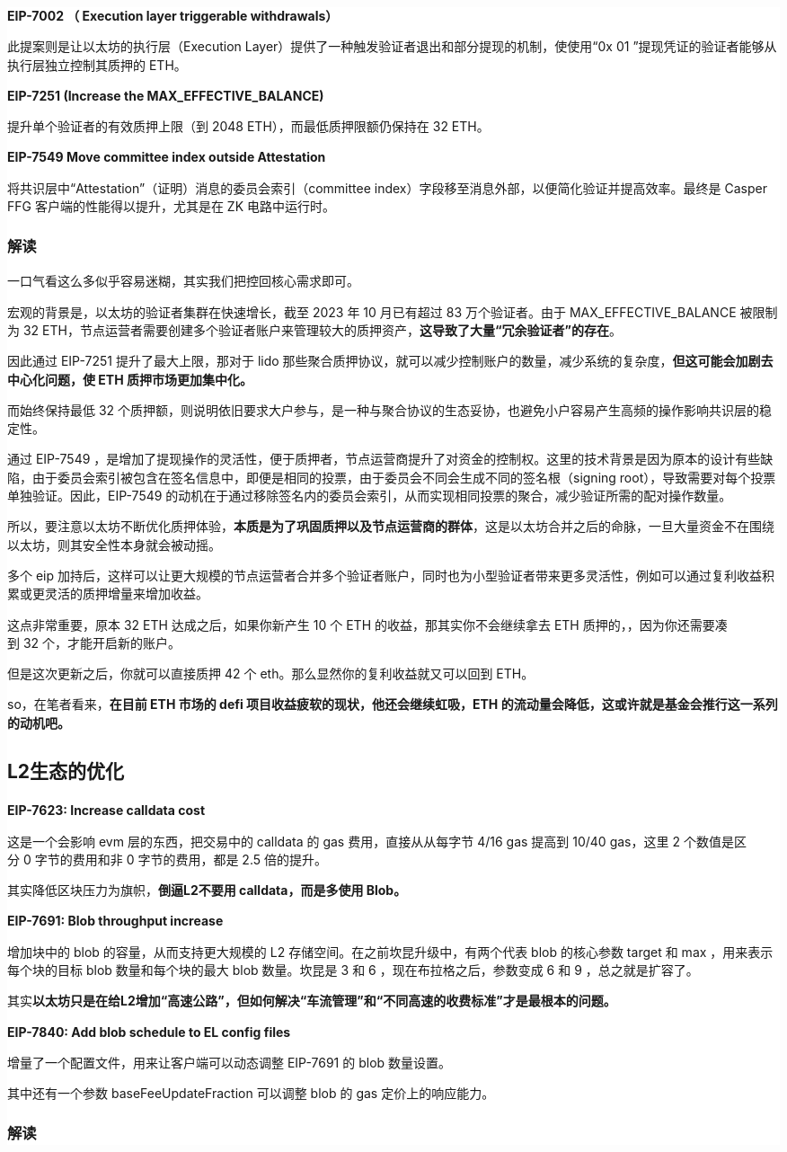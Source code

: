 **EIP-7002 （ Execution layer triggerable withdrawals）**

此提案则是让以太坊的执行层（Execution Layer）提供了一种触发验证者退出和部分提现的机制，使使用“0x 01 ”提现凭证的验证者能够从执行层独立控制其质押的 ETH。

**EIP-7251 (Increase the MAX_EFFECTIVE_BALANCE)**

提升单个验证者的有效质押上限（到 2048 ETH），而最低质押限额仍保持在 32 ETH。

**EIP-7549 Move committee index outside Attestation**

将共识层中“Attestation”（证明）消息的委员会索引（committee index）字段移至消息外部，以便简化验证并提高效率。最终是 Casper FFG 客户端的性能得以提升，尤其是在 ZK 电路中运行时。

### 解读

一口气看这么多似乎容易迷糊，其实我们把控回核心需求即可。

宏观的背景是，以太坊的验证者集群在快速增长，截至 2023 年 10 月已有超过 83 万个验证者。由于 MAX_EFFECTIVE_BALANCE 被限制为 32 ETH，节点运营者需要创建多个验证者账户来管理较大的质押资产，**这导致了大量“冗余验证者”的存在**。

因此通过 EIP-7251 提升了最大上限，那对于 lido 那些聚合质押协议，就可以减少控制账户的数量，减少系统的复杂度，**但这可能会加剧去中心化问题，使 ETH 质押市场更加集中化。**

而始终保持最低 32 个质押额，则说明依旧要求大户参与，是一种与聚合协议的生态妥协，也避免小户容易产生高频的操作影响共识层的稳定性。

通过 EIP-7549 ，是增加了提现操作的灵活性，便于质押者，节点运营商提升了对资金的控制权。这里的技术背景是因为原本的设计有些缺陷，由于委员会索引被包含在签名信息中，即便是相同的投票，由于委员会不同会生成不同的签名根（signing root），导致需要对每个投票单独验证。因此，EIP-7549 的动机在于通过移除签名内的委员会索引，从而实现相同投票的聚合，减少验证所需的配对操作数量。

所以，要注意以太坊不断优化质押体验，**本质是为了巩固质押以及节点运营商的群体**，这是以太坊合并之后的命脉，一旦大量资金不在围绕以太坊，则其安全性本身就会被动摇。

多个 eip 加持后，这样可以让更大规模的节点运营者合并多个验证者账户，同时也为小型验证者带来更多灵活性，例如可以通过复利收益积累或更灵活的质押增量来增加收益。

这点非常重要，原本 32 ETH 达成之后，如果你新产生 10 个 ETH 的收益，那其实你不会继续拿去 ETH 质押的，，因为你还需要凑到 32 个，才能开启新的账户。

但是这次更新之后，你就可以直接质押 42 个 eth。那么显然你的复利收益就又可以回到 ETH。

so，在笔者看来，**在目前 ETH 市场的 defi 项目收益疲软的现状，他还会继续虹吸，ETH 的流动量会降低，这或许就是基金会推行这一系列的动机吧。**

## L2生态的优化

**EIP-7623: Increase calldata cost**

这是一个会影响 evm 层的东西，把交易中的 calldata 的 gas 费用，直接从从每字节 4/16 gas 提高到 10/40 gas，这里 2 个数值是区分 0 字节的费用和非 0 字节的费用，都是 2.5 倍的提升。

其实降低区块压力为旗帜，**倒逼L2不要用 calldata，而是多使用 Blob。**

**EIP-7691: Blob throughput increase**

增加块中的 blob 的容量，从而支持更大规模的 L2 存储空间。在之前坎昆升级中，有两个代表 blob 的核心参数 target 和 max ，用来表示每个块的目标 blob 数量和每个块的最大 blob 数量。坎昆是 3 和 6 ，现在布拉格之后，参数变成 6 和 9 ，总之就是扩容了。

其实**以太坊只是在给L2增加“高速公路”，但如何解决“车流管理”和“不同高速的收费标准”才是最根本的问题。**

**EIP-7840: Add blob schedule to EL config files**

增量了一个配置文件，用来让客户端可以动态调整 EIP-7691 的 blob 数量设置。

其中还有一个参数 baseFeeUpdateFraction 可以调整 blob 的 gas 定价上的响应能力。

### 解读
